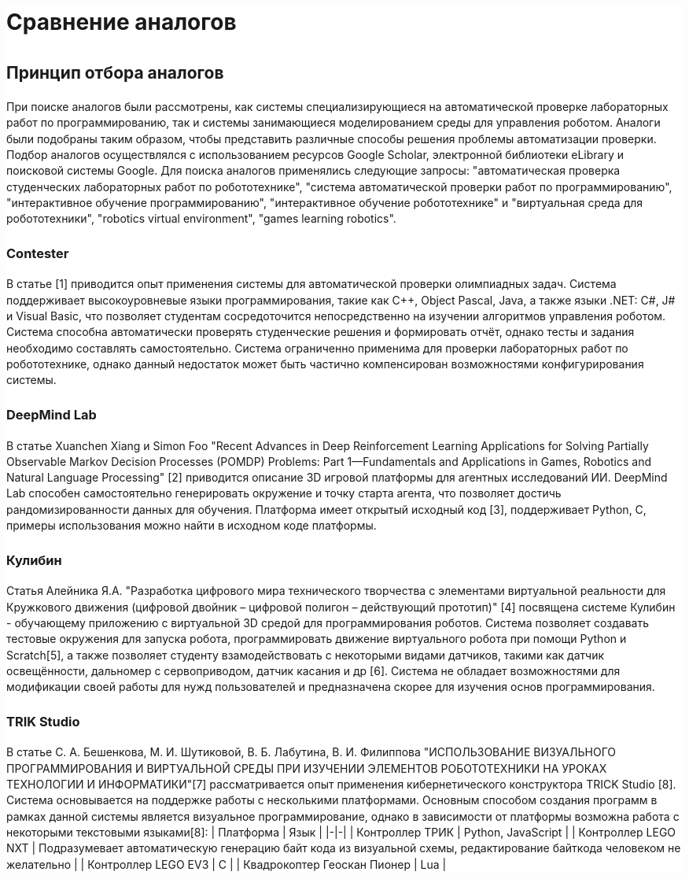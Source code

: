 # Сравнение аналогов

## Принцип отбора аналогов

При поиске аналогов были рассмотрены, как системы специализирующиеся на автоматической проверке лабораторных работ по программированию, так и системы занимающиеся моделированием среды для управления роботом. Аналоги были подобраны таким образом, чтобы представить различные способы решения проблемы автоматизации проверки. Подбор аналогов осуществлялся с использованием ресурсов Google Scholar, электронной библиотеки eLibrary и поисковой системы Google. Для поиска аналогов применялись следующие запросы: "автоматическая проверка студенческих лабораторных работ по робототехнике", "система автоматической проверки работ по программированию", "интерактивное обучение программированию", "интерактивное обучение робототехнике" и "виртуальная среда для робототехники", "robotics virtual environment", "games learning robotics".

### Contester
В статье [1] приводится опыт применения системы для автоматической проверки олимпиадных задач. Система поддерживает высокоуровневые языки программирования, такие как C++, Object Pascal, Java, а также языки .NET: C#, J# и Visual Basic, что позволяет студентам сосредоточится непосредственно на изучении алгоритмов управления роботом. Система способна автоматически проверять студенческие решения и формировать отчёт, однако тесты и задания необходимо составлять самостоятельно. Система ограниченно применима для проверки лабораторных работ по робототехнике, однако данный недостаток может быть частично компенсирован возможностями конфигурирования системы.

### DeepMind Lab
В статье Xuanchen Xiang и Simon Foo "Recent Advances in Deep Reinforcement Learning Applications for Solving Partially Observable Markov Decision Processes (POMDP) Problems: Part 1—Fundamentals and Applications in Games, Robotics and Natural Language Processing" [2] приводится описание 3D игровой платформы для агентных исследований ИИ. DeepMind Lab способен самостоятельно генерировать окружение и точку старта агента, что позволяет достичь рандомизированности данных для обучения. Платформа имеет открытый исходный код [3], поддерживает Python, C, примеры использования можно найти в исходном коде платформы.

### Кулибин
Статья Алейника Я.А. "Разработка цифрового мира технического творчества с элементами виртуальной реальности для Кружкового движения (цифровой двойник – цифровой полигон – действующий прототип)" [4] посвящена системе Кулибин - обучающему приложению с виртуальной 3D средой для программирования роботов. Система позволяет создавать тестовые окружения для запуска робота, программировать движение виртуального робота при помощи Python и Scratch[5], а также позволяет студенту взамодействовать с некоторыми видами датчиков, такими как датчик освещённости, дальномер с сервоприводом, датчик касания и др [6]. Система не обладает возможностями для модификации своей работы для нужд пользователей и предназначена скорее для изучения основ программирования.

### TRIK Studio
В статье С. А. Бешенкова, М. И. Шутиковой, В. Б. Лабутина, В. И. Филиппова "ИСПОЛЬЗОВАНИЕ ВИЗУАЛЬНОГО ПРОГРАММИРОВАНИЯ И ВИРТУАЛЬНОЙ СРЕДЫ ПРИ ИЗУЧЕНИИ ЭЛЕМЕНТОВ РОБОТОТЕХНИКИ НА УРОКАХ ТЕХНОЛОГИИ И ИНФОРМАТИКИ"[7] рассматривается опыт применения кибернетического конструктора TRICK Studio [8]. Система основывается на поддержке работы с несколькими платформами. Основным способом создания программ в рамках данной системы является визуальное программирование, однако в зависимости от платформы возможна работа с некоторыми текстовыми языками[8]:
| Платформа | Язык |
|-|-|
| Контроллер ТРИК | Python, JavaScript |
| Контроллер LEGO NXT | Подразумевает автоматическую генерацию байт кода из визуальной схемы, редактирование байткода человеком не желательно |
| Контроллер LEGO EV3 | C |
| Квадрокоптер Геоскан Пионер | Lua |
